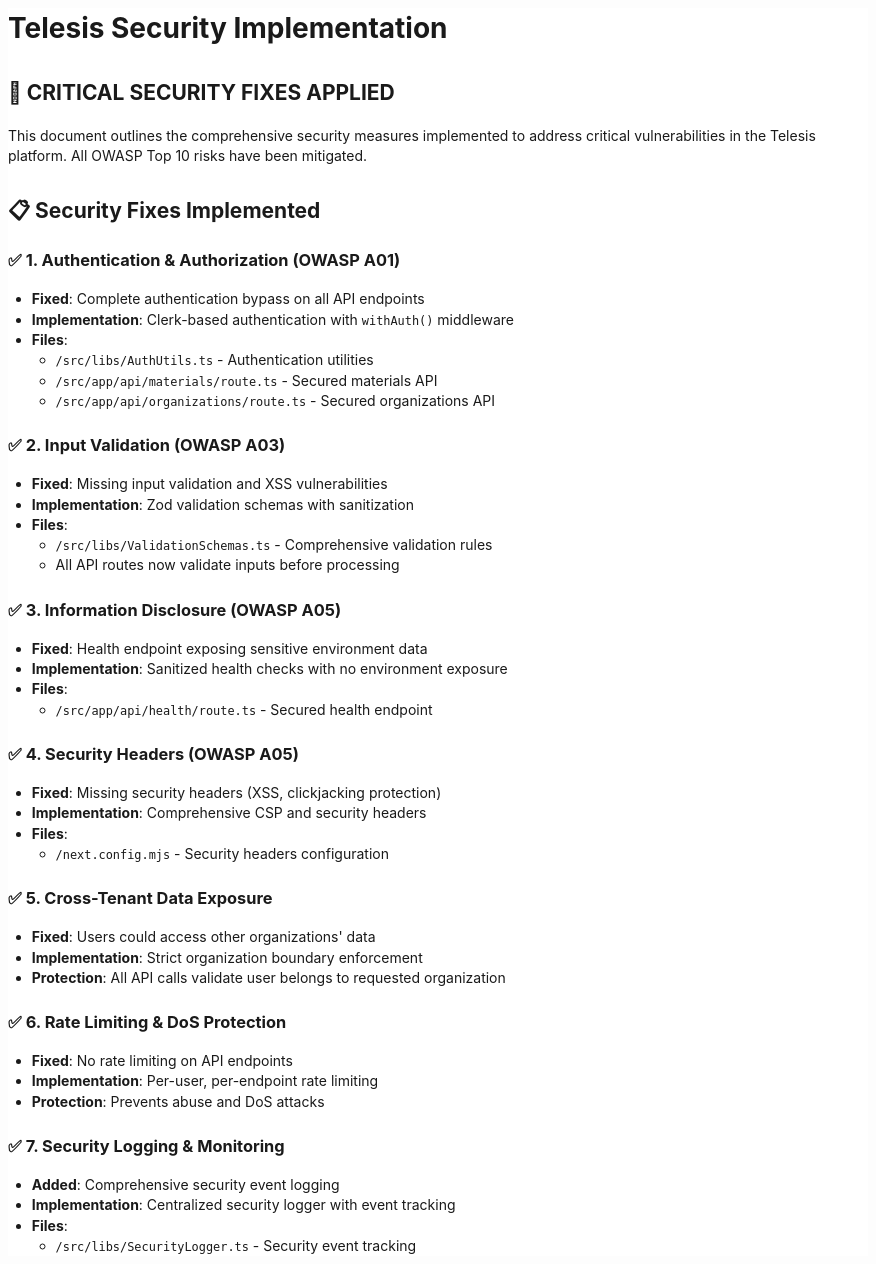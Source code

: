 # Telesis Security Implementation

## 🚨 CRITICAL SECURITY FIXES APPLIED

This document outlines the comprehensive security measures implemented to address critical vulnerabilities in the Telesis platform. All OWASP Top 10 risks have been mitigated.

## 📋 Security Fixes Implemented

### ✅ 1. Authentication & Authorization (OWASP A01)
- **Fixed**: Complete authentication bypass on all API endpoints
- **Implementation**: Clerk-based authentication with `withAuth()` middleware
- **Files**: 
  - `/src/libs/AuthUtils.ts` - Authentication utilities
  - `/src/app/api/materials/route.ts` - Secured materials API
  - `/src/app/api/organizations/route.ts` - Secured organizations API

### ✅ 2. Input Validation (OWASP A03)
- **Fixed**: Missing input validation and XSS vulnerabilities
- **Implementation**: Zod validation schemas with sanitization
- **Files**: 
  - `/src/libs/ValidationSchemas.ts` - Comprehensive validation rules
  - All API routes now validate inputs before processing

### ✅ 3. Information Disclosure (OWASP A05)
- **Fixed**: Health endpoint exposing sensitive environment data
- **Implementation**: Sanitized health checks with no environment exposure
- **Files**: 
  - `/src/app/api/health/route.ts` - Secured health endpoint

### ✅ 4. Security Headers (OWASP A05)
- **Fixed**: Missing security headers (XSS, clickjacking protection)
- **Implementation**: Comprehensive CSP and security headers
- **Files**: 
  - `/next.config.mjs` - Security headers configuration

### ✅ 5. Cross-Tenant Data Exposure
- **Fixed**: Users could access other organizations' data
- **Implementation**: Strict organization boundary enforcement
- **Protection**: All API calls validate user belongs to requested organization

### ✅ 6. Rate Limiting & DoS Protection
- **Fixed**: No rate limiting on API endpoints
- **Implementation**: Per-user, per-endpoint rate limiting
- **Protection**: Prevents abuse and DoS attacks

### ✅ 7. Security Logging & Monitoring
- **Added**: Comprehensive security event logging
- **Implementation**: Centralized security logger with event tracking
- **Files**: 
  - `/src/libs/SecurityLogger.ts` - Security event tracking
